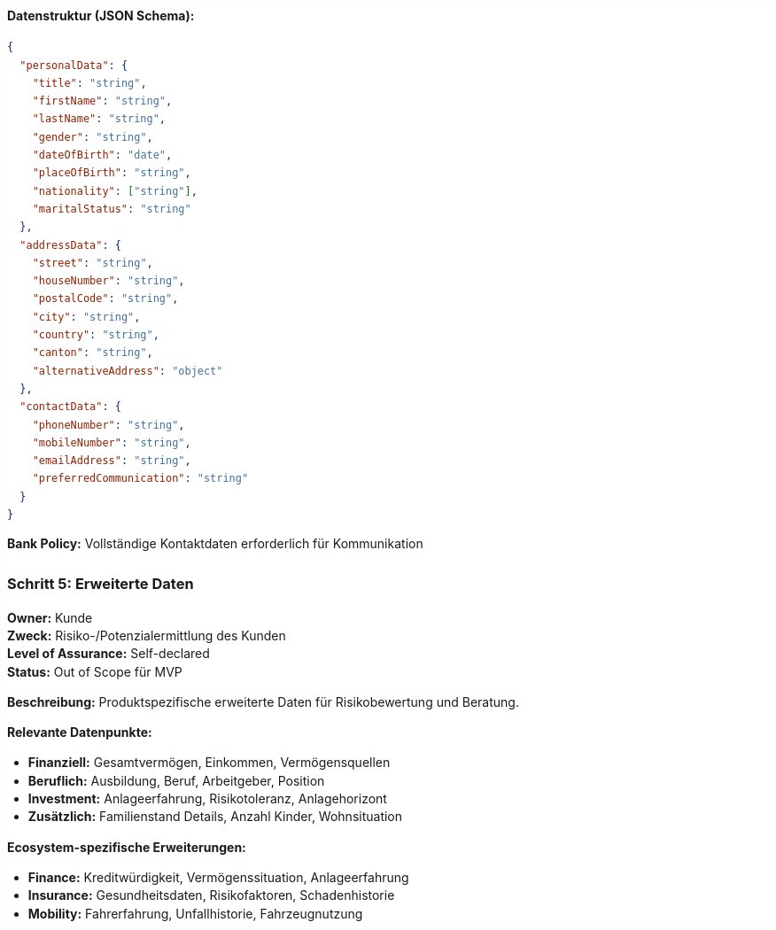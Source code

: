 **Datenstruktur (JSON Schema):**
```json
{
  "personalData": {
    "title": "string",
    "firstName": "string", 
    "lastName": "string",
    "gender": "string",
    "dateOfBirth": "date",
    "placeOfBirth": "string",
    "nationality": ["string"],
    "maritalStatus": "string"
  },
  "addressData": {
    "street": "string",
    "houseNumber": "string", 
    "postalCode": "string",
    "city": "string",
    "country": "string",
    "canton": "string",
    "alternativeAddress": "object"
  },
  "contactData": {
    "phoneNumber": "string",
    "mobileNumber": "string", 
    "emailAddress": "string",
    "preferredCommunication": "string"
  }
}
```

**Bank Policy:** Vollständige Kontaktdaten erforderlich für Kommunikation

### Schritt 5: Erweiterte Daten  
**Owner:** Kunde  
**Zweck:** Risiko-/Potenzialermittlung des Kunden  
**Level of Assurance:** Self-declared  
**Status:** Out of Scope für MVP

**Beschreibung:**
Produktspezifische erweiterte Daten für Risikobewertung und Beratung.

**Relevante Datenpunkte:**
- **Finanziell:** Gesamtvermögen, Einkommen, Vermögensquellen
- **Beruflich:** Ausbildung, Beruf, Arbeitgeber, Position
- **Investment:** Anlageerfahrung, Risikotoleranz, Anlagehorizont
- **Zusätzlich:** Familienstand Details, Anzahl Kinder, Wohnsituation

**Ecosystem-spezifische Erweiterungen:**
- **Finance:** Kreditwürdigkeit, Vermögenssituation, Anlageerfahrung
- **Insurance:** Gesundheitsdaten, Risikofaktoren, Schadenhistorie
- **Mobility:** Fahrerfahrung, Unfallhistorie, Fahrzeugnutzung
